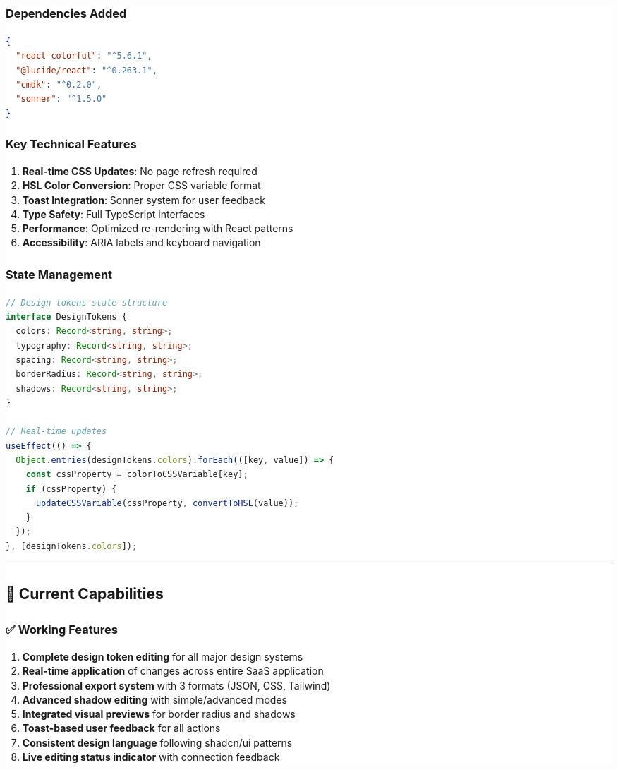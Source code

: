 ### **Dependencies Added**
```json
{
  "react-colorful": "^5.6.1",
  "@lucide/react": "^0.263.1",
  "cmdk": "^0.2.0",
  "sonner": "^1.5.0"
}
```

### **Key Technical Features**
1. **Real-time CSS Updates**: No page refresh required
2. **HSL Color Conversion**: Proper CSS variable format
3. **Toast Integration**: Sonner system for user feedback
4. **Type Safety**: Full TypeScript interfaces
5. **Performance**: Optimized re-rendering with React patterns
6. **Accessibility**: ARIA labels and keyboard navigation

### **State Management**
```typescript
// Design tokens state structure
interface DesignTokens {
  colors: Record<string, string>;
  typography: Record<string, string>;
  spacing: Record<string, string>;
  borderRadius: Record<string, string>;
  shadows: Record<string, string>;
}

// Real-time updates
useEffect(() => {
  Object.entries(designTokens.colors).forEach(([key, value]) => {
    const cssProperty = colorToCSSVariable[key];
    if (cssProperty) {
      updateCSSVariable(cssProperty, convertToHSL(value));
    }
  });
}, [designTokens.colors]);
```

---

## 🎯 Current Capabilities

### **✅ Working Features**
1. **Complete design token editing** for all major design systems
2. **Real-time application** of changes across entire SaaS application
3. **Professional export system** with 3 formats (JSON, CSS, Tailwind)
4. **Advanced shadow editing** with simple/advanced modes
5. **Integrated visual previews** for border radius and shadows
6. **Toast-based user feedback** for all actions
7. **Consistent design language** following shadcn/ui patterns
8. **Live editing status indicator** with connection feedback
